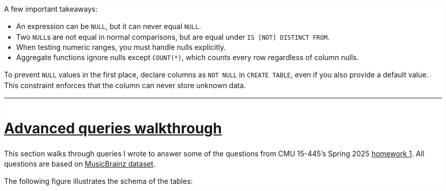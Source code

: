 A few important takeaways:
* An expression can be `NULL`, but it can never equal `NULL`.
* Two `NULL`s are not equal in normal comparisons, but are equal under `IS [NOT] DISTINCT FROM`.
* When testing numeric ranges, you must handle nulls explicitly.
* Aggregate functions ignore nulls except `COUNT(*)`, which counts every row regardless of column nulls.

To prevent `NULL` values in the first place, declare columns as `NOT NULL` in `CREATE TABLE`, even if you also provide a default value. This constraint enforces that the column can never store unknown data.

---

# <a id="advanced-queries-walkthrough" href="#table-of-contents">Advanced queries walkthrough</a>
This section walks through queries I wrote to answer some of the questions from CMU 15-445’s Spring 2025 [homework 1](https://15445.courses.cs.cmu.edu/spring2025/homework1/). All questions are based on [MusicBrainz dataset](https://musicbrainz.org/doc/MusicBrainz_Database).

The following figure illustrates the schema of the tables:
<div style="text-align: center;">

[^1]: FROM → WHERE → SELECT
[^2]: FROM → WHERE → GROUP BY → SELECT → ORDER BY → LIMIT/OFFSET
[^3]: Codd, E.F (1970). "A Relational Model of Data for Large Shared Data Banks". Communications of the ACM. Classics. 13 (6): 377–87. doi:10.1145/362384.362685. S2CID 207549016.